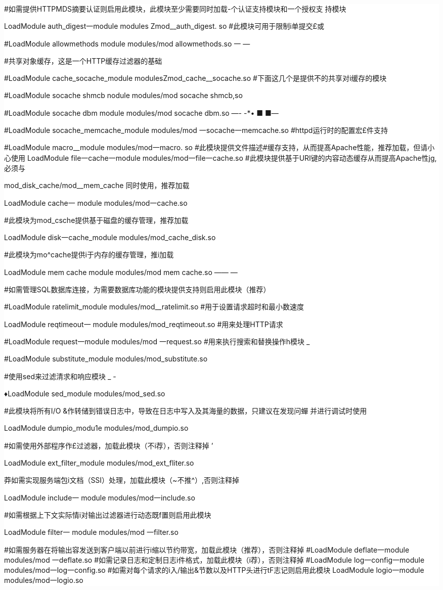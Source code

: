 \#如需提供HTTPMDS摘要认证则启用此模块，此模块至少需要同时加载-个认证支持模块和一个授权支 持模块

LoadModule auth_digest一module modules Zmod__auth_digest. so #此模块可用于限制i单提交£或

\#LoadModule allowmethods module modules/mod allowmethods.so 一 —

\#共享对象缓存，这是一个HTTP缓存过滤器的基础

\#LoadModule cache_socache_module modulesZmod_cache__socache.so #下面这几个是提供不的共享对i缓存的模块

\#LoadModule socache shmcb nodule modules/mod socache shmcb,so

\#LoadModule socache dbm module modules/mod socache dbm.so —-    -*• ■    ■—

\#LoadModule socache_memcache_module modules/mod 一socache一memcache.so #httpd运行时的配置宏£件支持

\#LoadModule macro__module modules/mod一macro. so #此模块提供文件描述#缓存支持，从而提髙Apache性能，推荐加载，但请小心使用 LoadModule file一cache一module modules/mod一file一cache.so #此模块提供基于URI键的内容动态缓存从而提高Apache性jg,必须与

mod_disk_cache/mod__mem_cache 同时使用，推荐加载

LoadModule cache一 module modules/mod一cache.so

\#此模块为mod_csche提供基于磁盘的缓存管理，推荐加载

LoadModule disk一cache_module modules/mod_cache_disk.so

\#此模块为mo^cache提供i于内存的缓存管理，推i加载

LoadModule mem cache module modules/mod mem cache.so —— —

\#如需管理SQL数据库连接，为需要数据库功能的模块提供支持则启用此模块（推荐）

\#LoadModule ratelimit_module modules/mod__ratelimit.so #用于设置请求超时和最小数速度

LoadModule reqtimeout一 module modules/mod_reqtimeout.so #用来处理HTTP请求

\#LoadModule request一module modules/mod 一request.so #用来执行搜索和替换操作h模块    _

\#LoadModule substitute_module modules/mod_substitute.so

\#使用sed来过滤清求和响应模块    _    -

♦LoadModule sed_module modules/mod_sed.so

\#此模块将所有I/O &作转储到错误日志中，导致在日志中写入及其海量的数据，只建议在发现问蟬 并进行调试时使用

LoadModule dumpio_modu1e modules/mod_dumpio.so

\#如需使用外部程序作£过滤器，加载此模块（不i荐），否则注释掉    ’

LoadModule ext_filter_module modules/mod_ext_fliter.so

莽如需实现服务端包i文档（SSI）处理，加载此模块（~不推^）,否则注释掉

LoadModule include一 module modules/mod一include.so

\#如需根据上下文实际情i对输出过滤器进行动态既f置则启用此模块

LoadModule filter一 module modules/mod 一filter.so

\#如需服务器在将输出容发送到客户端以前进行i缩以节约带宽，加载此模块（推荐），否则注释掉 #LoadModule deflate一module modules/mod 一deflate.so #如需记录日志和定制日志i件格式，加载此模块（i荐），否则注释掉 #LoadModule log一config一module modules/mod一log一config.so #如需对每个请求的i入/输出&节数以及HTTP头进行tF志记则启用此模块 LoadModule logio一module modules/mod一logio.so
